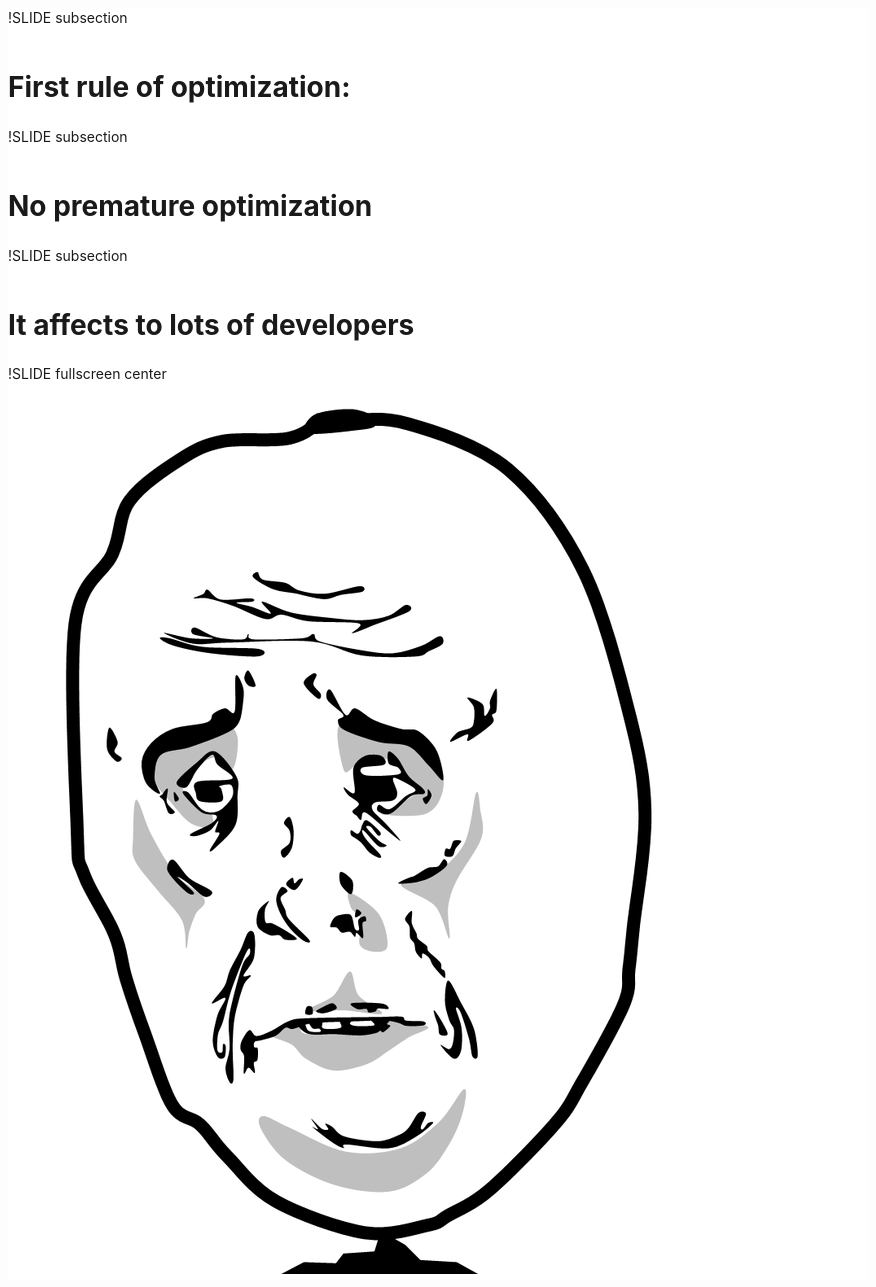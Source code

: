 !SLIDE subsection

# First rule of optimization:

!SLIDE subsection

# No premature optimization

!SLIDE subsection

# It affects to lots of developers

!SLIDE fullscreen center

<img src="sad_guy.png">
<br />
